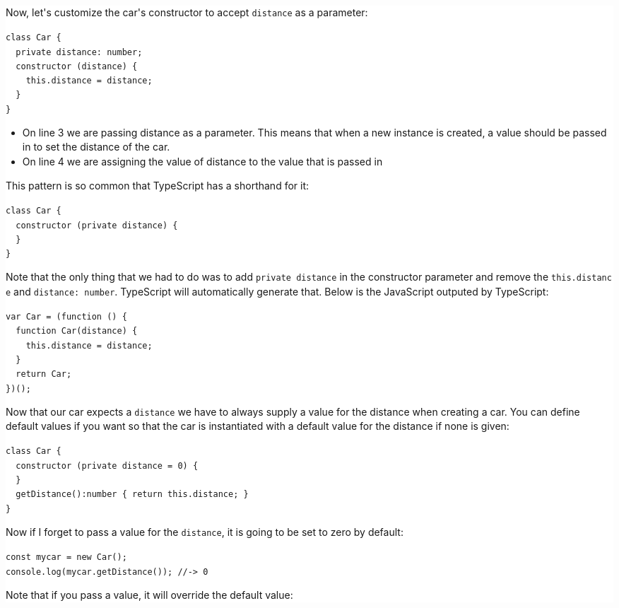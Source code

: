 Now, let's customize the car's constructor to accept `distance` as a parameter:

~~~~{.numberLines .java startFrom="1"}
class Car {
  private distance: number;
  constructor (distance) {
    this.distance = distance;
  }
}
~~~~~~~

- On line 3 we are passing distance as a parameter. This means that when a new instance is created, a value should be passed in to set the distance of the car.
- On line 4 we are assigning the value of distance to the value that is passed in

This pattern is so common that TypeScript has a shorthand for it:

~~~~{.numberLines .java startFrom="1"}
class Car {
  constructor (private distance) {
  }
}
~~~~~~~

Note that the only thing that we had to do was to add `private distance` in the constructor parameter and remove the `this.distance` and `distance: number`. TypeScript will automatically generate that. Below is the JavaScript outputed by TypeScript:

~~~~{.numberLines .javascript startFrom="1"}
var Car = (function () {
  function Car(distance) {
    this.distance = distance;
  }
  return Car;
})();
~~~~~~~

Now that our car expects a `distance` we have to always supply a value for the distance when creating a car. You can define default values if you want so that the car is instantiated with a default value for the distance if none is given:

~~~~{.numberLines .java startFrom="1"}
class Car {
  constructor (private distance = 0) {
  }
  getDistance():number { return this.distance; }
}
~~~~~~~

Now if I forget to pass a value for the `distance`, it is going to be set to zero by default:

~~~~{.numberLines .java startFrom="1"}
const mycar = new Car();
console.log(mycar.getDistance()); //-> 0
~~~~~~~

Note that if you pass a value, it will override the default value:
